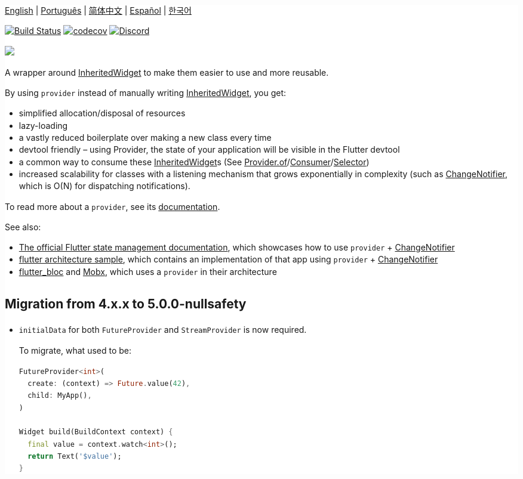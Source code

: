 [English](https://github.com/rrousselGit/provider/blob/master/README.md) | [Português](https://github.com/rrousselGit/provider/blob/master/resources/translations/pt_br/README.md) | [简体中文](https://github.com/rrousselGit/provider/blob/master/resources/translations/zh-CN/README.md) | [Español](https://github.com/rrousselGit/provider/blob/master/resources/translations/es_MX/README.md) | [한국어](https://github.com/rrousselGit/provider/blob/master/resources/translations/ko-KR/README.md)


<a href="https://github.com/rrousselGit/provider/actions"><img src="https://github.com/rrousselGit/provider/workflows/Build/badge.svg" alt="Build Status"></a>
[![codecov](https://codecov.io/gh/rrousselGit/provider/branch/master/graph/badge.svg)](https://codecov.io/gh/rrousselGit/provider) <a href="https://discord.gg/Bbumvej"><img src="https://img.shields.io/discord/765557403865186374.svg?logo=discord&color=blue" alt="Discord"></a>


[<img src="https://raw.githubusercontent.com/rrousselGit/provider/master/resources/flutter_favorite.png" width="200" />](https://flutter.dev/docs/development/packages-and-plugins/favorites)

A wrapper around [InheritedWidget]
to make them easier to use and more reusable.

By using `provider` instead of manually writing [InheritedWidget], you get:

- simplified allocation/disposal of resources
- lazy-loading
- a vastly reduced boilerplate over making a new class every time
- devtool friendly – using Provider, the state of your application will be visible in the Flutter devtool
- a common way to consume these [InheritedWidget]s (See [Provider.of]/[Consumer]/[Selector])
- increased scalability for classes with a listening mechanism that grows exponentially
  in complexity (such as [ChangeNotifier], which is O(N) for dispatching notifications).

To read more about a `provider`, see its [documentation](https://pub.dev/documentation/provider/latest/provider/provider-library.html).

See also:

- [The official Flutter state management documentation](https://flutter.dev/docs/development/data-and-backend/state-mgmt/simple), which showcases how to use `provider` + [ChangeNotifier]
- [flutter architecture sample](https://github.com/brianegan/flutter_architecture_samples/tree/master/change_notifier_provider), which contains an implementation of that app using `provider` + [ChangeNotifier]
- [flutter_bloc](https://github.com/felangel/bloc) and [Mobx](https://github.com/mobxjs/mobx.dart), which uses a `provider` in their architecture

## Migration from 4.x.x to 5.0.0-nullsafety

- `initialData` for both `FutureProvider` and `StreamProvider` is now required.

  To migrate, what used to be:

  ```dart
  FutureProvider<int>(
    create: (context) => Future.value(42),
    child: MyApp(),
  )

  Widget build(BuildContext context) {
    final value = context.watch<int>();
    return Text('$value');
  }
  ```


[provider.of]: https://pub.dev/documentation/provider/latest/provider/Provider/of.html
[selector]: https://pub.dev/documentation/provider/latest/provider/Selector-class.html
[consumer]: https://pub.dev/documentation/provider/latest/provider/Consumer-class.html
[changenotifier]: https://api.flutter.dev/flutter/foundation/ChangeNotifier-class.html
[inheritedwidget]: https://api.flutter.dev/flutter/widgets/InheritedWidget-class.html
[inheritedprovider]: https://pub.dev/documentation/provider/latest/provider/InheritedProvider-class.html
[diagnosticabletreemixin]: https://api.flutter.dev/flutter/foundation/DiagnosticableTreeMixin-mixin.html